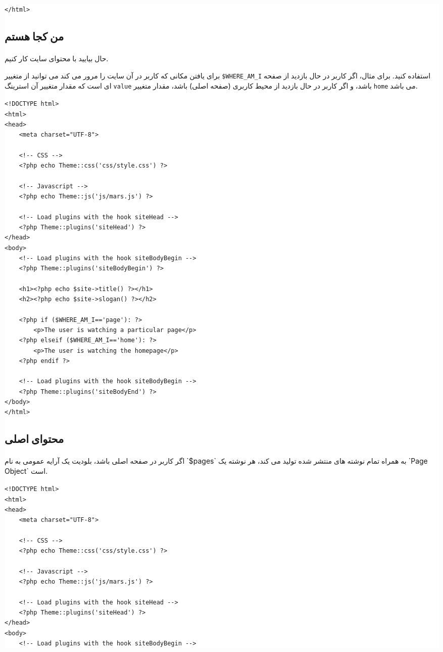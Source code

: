 ```
</html>
```

<h2 id="where-am-i">من کجا هستم</h2>
حال بیایید با محتوای سایت کار کنیم.

برای یافتن مکانی که کاربر در آن سایت را مرور می کند می توانید از متغییر `$WHERE_AM_I` استفاده کنید. برای مثال، اگر کاربر در حال بازدید از صفحه ای است که مقدار متغییر آن استرینگ `value`  باشد، و اگر کاربر در حال بازدید از محیط کاربری (صفحه اصلی) باشد، مقدار متغییر `home` می باشد.

```
<!DOCTYPE html>
<html>
<head>
	<meta charset="UTF-8">

	<!-- CSS -->
	<?php echo Theme::css('css/style.css') ?>

	<!-- Javascript -->
	<?php echo Theme::js('js/mars.js') ?>

	<!-- Load plugins with the hook siteHead -->
	<?php Theme::plugins('siteHead') ?>
</head>
<body>
	<!-- Load plugins with the hook siteBodyBegin -->
	<?php Theme::plugins('siteBodyBegin') ?>

	<h1><?php echo $site->title() ?></h1>
	<h2><?php echo $site->slogan() ?></h2>

	<?php if ($WHERE_AM_I=='page'): ?>
		<p>The user is watching a particular page</p>
	<?php elseif ($WHERE_AM_I=='home'): ?>
		<p>The user is watching the homepage</p>
	<?php endif ?>

	<!-- Load plugins with the hook siteBodyBegin -->
	<?php Theme::plugins('siteBodyEnd') ?>
</body>
</html>
```

<h2 id="main-content">محتوای اصلی</h2>
اگر کاربر در صفحه اصلی باشد، بلودیت یک آرایه عمومی به نام `$pages` به همراه تمام نوشته های منتشر شده تولید می کند، هر نوشته یک `Page Object` است.


```
<!DOCTYPE html>
<html>
<head>
	<meta charset="UTF-8">

	<!-- CSS -->
	<?php echo Theme::css('css/style.css') ?>

	<!-- Javascript -->
	<?php echo Theme::js('js/mars.js') ?>

	<!-- Load plugins with the hook siteHead -->
	<?php Theme::plugins('siteHead') ?>
</head>
<body>
	<!-- Load plugins with the hook siteBodyBegin -->
```